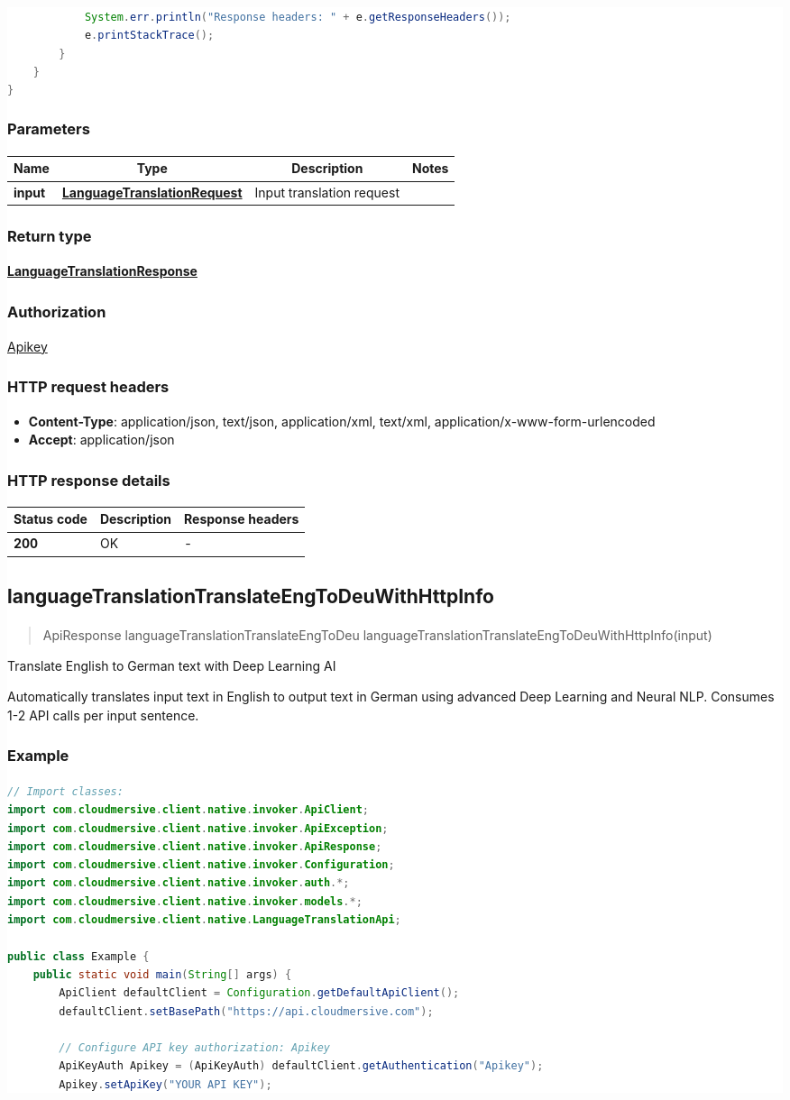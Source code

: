 ```java
            System.err.println("Response headers: " + e.getResponseHeaders());
            e.printStackTrace();
        }
    }
}
```

### Parameters


| Name | Type | Description  | Notes |
|------------- | ------------- | ------------- | -------------|
| **input** | [**LanguageTranslationRequest**](LanguageTranslationRequest.md)| Input translation request | |

### Return type

[**LanguageTranslationResponse**](LanguageTranslationResponse.md)


### Authorization

[Apikey](../README.md#Apikey)

### HTTP request headers

- **Content-Type**: application/json, text/json, application/xml, text/xml, application/x-www-form-urlencoded
- **Accept**: application/json

### HTTP response details
| Status code | Description | Response headers |
|-------------|-------------|------------------|
| **200** | OK |  -  |

## languageTranslationTranslateEngToDeuWithHttpInfo

> ApiResponse<LanguageTranslationResponse> languageTranslationTranslateEngToDeu languageTranslationTranslateEngToDeuWithHttpInfo(input)

Translate English to German text with Deep Learning AI

Automatically translates input text in English to output text in German using advanced Deep Learning and Neural NLP.  Consumes 1-2 API calls per input sentence.

### Example

```java
// Import classes:
import com.cloudmersive.client.native.invoker.ApiClient;
import com.cloudmersive.client.native.invoker.ApiException;
import com.cloudmersive.client.native.invoker.ApiResponse;
import com.cloudmersive.client.native.invoker.Configuration;
import com.cloudmersive.client.native.invoker.auth.*;
import com.cloudmersive.client.native.invoker.models.*;
import com.cloudmersive.client.native.LanguageTranslationApi;

public class Example {
    public static void main(String[] args) {
        ApiClient defaultClient = Configuration.getDefaultApiClient();
        defaultClient.setBasePath("https://api.cloudmersive.com");
        
        // Configure API key authorization: Apikey
        ApiKeyAuth Apikey = (ApiKeyAuth) defaultClient.getAuthentication("Apikey");
        Apikey.setApiKey("YOUR API KEY");
```